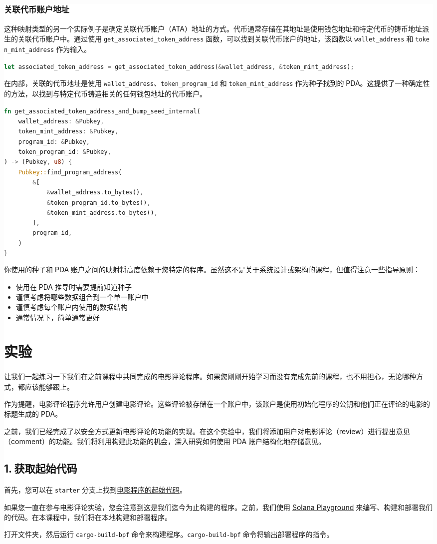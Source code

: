 ### 关联代币账户地址

这种映射类型的另一个实际例子是确定关联代币账户（ATA）地址的方式。代币通常存储在其地址是使用钱包地址和特定代币的铸币地址派生的关联代币账户中。通过使用 `get_associated_token_address` 函数，可以找到关联代币账户的地址，该函数以 `wallet_address` 和 `token_mint_address` 作为输入。

```rust
let associated_token_address = get_associated_token_address(&wallet_address, &token_mint_address);
```

在内部，关联的代币地址是使用 `wallet_address`、`token_program_id` 和 `token_mint_address` 作为种子找到的 PDA。这提供了一种确定性的方法，以找到与特定代币铸造相关的任何钱包地址的代币账户。

```rust
fn get_associated_token_address_and_bump_seed_internal(
    wallet_address: &Pubkey,
    token_mint_address: &Pubkey,
    program_id: &Pubkey,
    token_program_id: &Pubkey,
) -> (Pubkey, u8) {
    Pubkey::find_program_address(
        &[
            &wallet_address.to_bytes(),
            &token_program_id.to_bytes(),
            &token_mint_address.to_bytes(),
        ],
        program_id,
    )
}
```

你使用的种子和 PDA 账户之间的映射将高度依赖于您特定的程序。虽然这不是关于系统设计或架构的课程，但值得注意一些指导原则：

- 使用在 PDA 推导时需要提前知道种子
- 谨慎考虑将哪些数据组合到一个单一账户中
- 谨慎考虑每个账户内使用的数据结构
- 通常情况下，简单通常更好

# 实验

让我们一起练习一下我们在之前课程中共同完成的电影评论程序。如果您刚刚开始学习而没有完成先前的课程，也不用担心，无论哪种方式，都应该能够跟上。

作为提醒，电影评论程序允许用户创建电影评论。这些评论被存储在一个账户中，该账户是使用初始化程序的公钥和他们正在评论的电影的标题生成的 PDA。

之前，我们已经完成了以安全方式更新电影评论的功能的实现。在这个实验中，我们将添加用户对电影评论（review）进行提出意见（comment）的功能。我们将利用构建此功能的机会，深入研究如何使用 PDA 账户结构化地存储意见。

## 1. 获取起始代码

首先，您可以在 `starter` 分支上找到[电影程序的起始代码](https://github.com/Unboxed-Software/solana-movie-program/tree/starter)。

如果您一直在参与电影评论实验，您会注意到这是我们迄今为止构建的程序。之前，我们使用 [Solana Playground](https://beta.solpg.io/) 来编写、构建和部署我们的代码。在本课程中，我们将在本地构建和部署程序。

打开文件夹，然后运行 `cargo-build-bpf` 命令来构建程序。`cargo-build-bpf` 命令将输出部署程序的指令。
